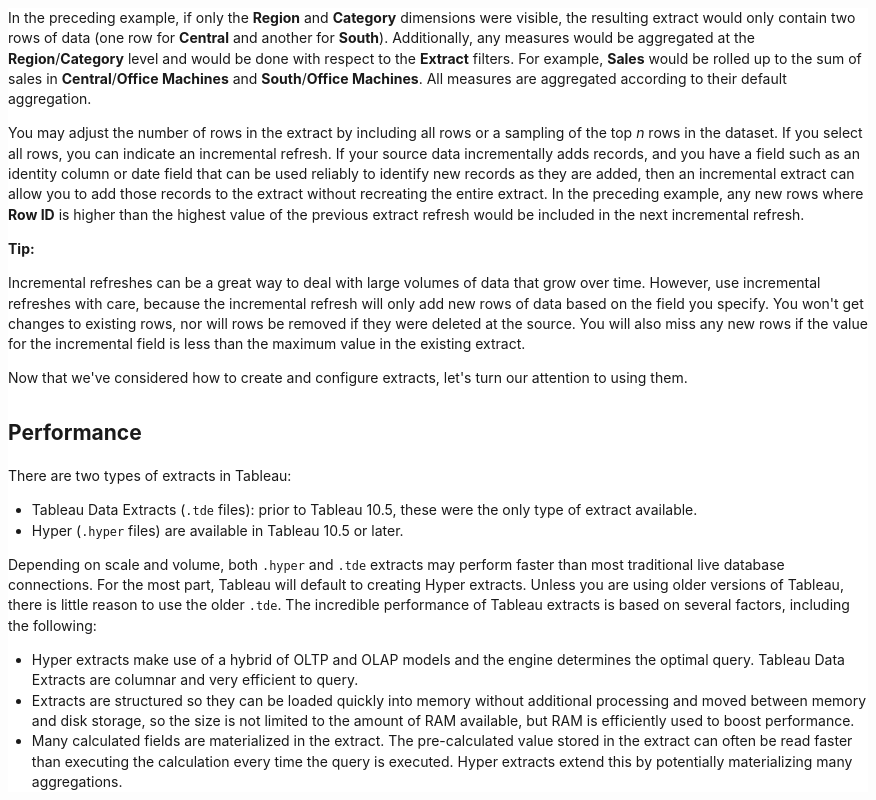 
In the preceding example, if only the **Region**
and **Category** dimensions were visible, the resulting extract would
only contain two rows of data (one row for **Central** and another for
**South**). Additionally, any measures would be aggregated at the
**Region**/**Category** level and would be done with respect to the
**Extract** filters. For example, **Sales** would be rolled up to the
sum of sales in **Central**/**Office Machines** and **South**/**Office
Machines**. All measures are aggregated according to their default
aggregation.

You may adjust the number of rows in the extract by including all rows
or a sampling of the top *n* rows in the dataset. If you select all
rows, you can indicate an incremental refresh. If your source data
incrementally adds records, and you have a field such as an identity
column or date field that can be used reliably to identify new records
as they are added, then an incremental extract can allow you to add
those records to the extract without recreating the entire extract. In
the preceding example, any new rows where **Row ID** is higher than the
highest value of the previous extract refresh would be included in the
next incremental refresh.

**Tip:**

Incremental refreshes can be a great way to deal with large volumes of
data that grow over time. However, use incremental refreshes with care,
because the incremental refresh will only add new rows of data based on
the field you specify. You won\'t get changes to existing rows, nor will
rows be removed if they were deleted at the source. You will also miss
any new rows if the value for the incremental field is less than the
maximum value in the existing extract.


Now that we\'ve considered how to create and
configure extracts, let\'s turn our attention to using them.

Performance 
-----------

There are two types of
extracts in Tableau:

-   Tableau Data Extracts (`.tde` files): prior
    to Tableau 10.5, these were the only type of extract available.
-   Hyper (`.hyper` files) are available in
    Tableau 10.5 or later.

Depending on scale and volume, both `.hyper` and
`.tde` extracts may perform faster than most
traditional live database connections. For the most part, Tableau will
default to creating Hyper extracts. Unless you are using older versions
of Tableau, there is little reason to use the older
`.tde`. The incredible performance of Tableau
extracts is based on several factors, including the following:

-   Hyper extracts make use of a hybrid of OLTP and OLAP models and the
    engine determines the optimal query. Tableau Data Extracts are
    columnar and very efficient to query.
-   Extracts are structured so they can be loaded quickly into memory
    without additional processing and moved between memory and disk
    storage, so the size is not limited to the amount of RAM available,
    but RAM is efficiently used to boost performance.
-   Many calculated fields are materialized in the extract. The
    pre-calculated value stored in the extract can often be read faster
    than executing the calculation every time the query is executed.
    Hyper extracts extend this by potentially materializing many
    aggregations.
